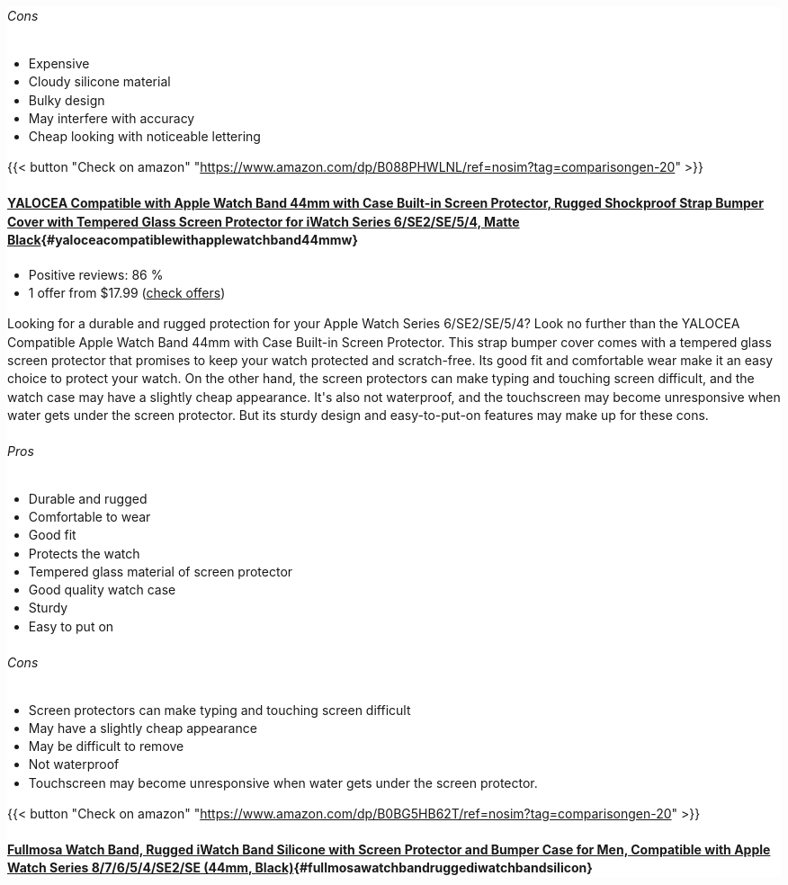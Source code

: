 ###### Cons

- Expensive
- Cloudy silicone material
- Bulky design
- May interfere with accuracy
- Cheap looking with noticeable lettering

{{< button "Check on amazon" "https://www.amazon.com/dp/B088PHWLNL/ref=nosim?tag=comparisongen-20" >}}

#### [YALOCEA Compatible with Apple Watch Band 44mm with Case Built-in Screen Protector, Rugged Shockproof Strap Bumper Cover with Tempered Glass Screen Protector for iWatch Series 6/SE2/SE/5/4, Matte Black](https://www.amazon.com/dp/B0BG5HB62T/ref=nosim?tag=comparisongen-20){#yaloceacompatiblewithapplewatchband44mmw}

* Positive reviews: 86 %
* 1 offer from $17.99 ([check offers](https://www.amazon.com/dp/B0BG5HB62T/ref=nosim?tag=comparisongen-20))

Looking for a durable and rugged protection for your Apple Watch Series 6/SE2/SE/5/4? Look no further than the YALOCEA Compatible Apple Watch Band 44mm with Case Built-in Screen Protector. This strap bumper cover comes with a tempered glass screen protector that promises to keep your watch protected and scratch-free. Its good fit and comfortable wear make it an easy choice to protect your watch. On the other hand, the screen protectors can make typing and touching screen difficult, and the watch case may have a slightly cheap appearance. It's also not waterproof, and the touchscreen may become unresponsive when water gets under the screen protector. But its sturdy design and easy-to-put-on features may make up for these cons.

###### Pros

- Durable and rugged
- Comfortable to wear
- Good fit
- Protects the watch
- Tempered glass material of screen protector
- Good quality watch case
- Sturdy
- Easy to put on

###### Cons

- Screen protectors can make typing and touching screen difficult
- May have a slightly cheap appearance
- May be difficult to remove
- Not waterproof
- Touchscreen may become unresponsive when water gets under the screen protector.

{{< button "Check on amazon" "https://www.amazon.com/dp/B0BG5HB62T/ref=nosim?tag=comparisongen-20" >}}

#### [Fullmosa Watch Band, Rugged iWatch Band Silicone with Screen Protector and Bumper Case for Men, Compatible with Apple Watch Series 8/7/6/5/4/SE2/SE (44mm, Black)](https://www.amazon.com/dp/B09CGLSC9F/ref=nosim?tag=comparisongen-20){#fullmosawatchbandruggediwatchbandsilicon}

